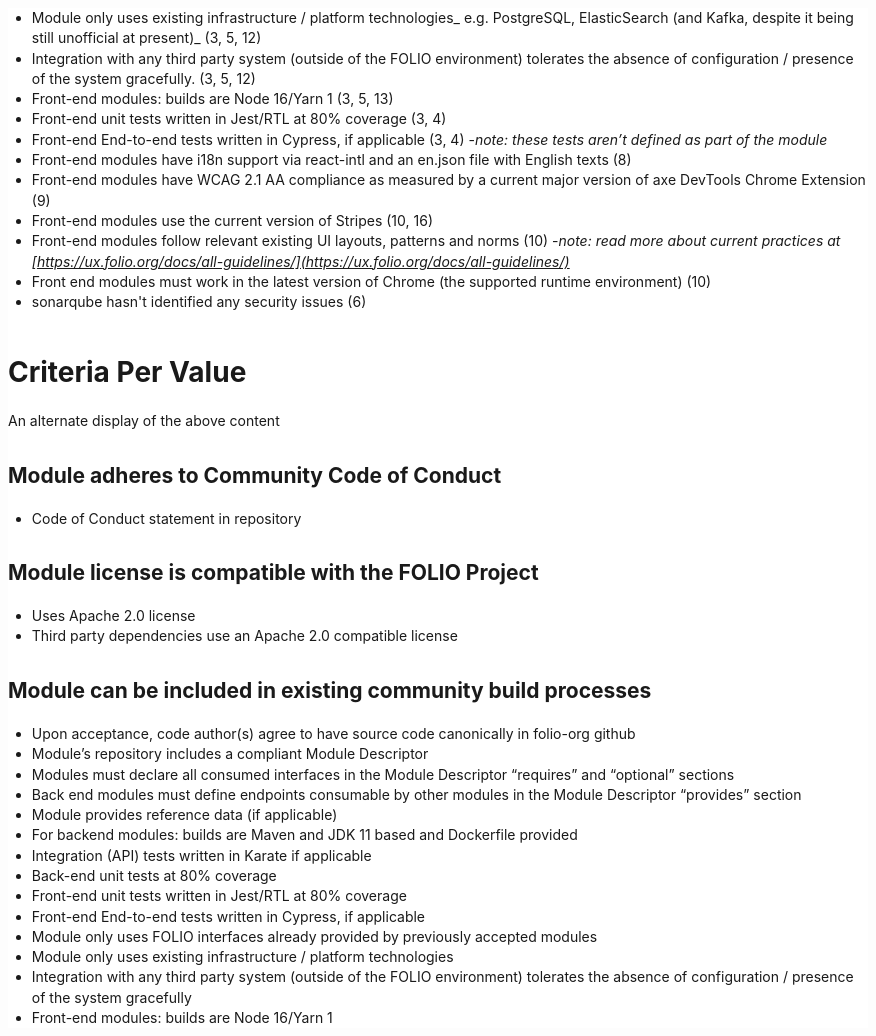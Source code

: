 * Module only uses existing infrastructure / platform technologies_ e.g. PostgreSQL, ElasticSearch (and Kafka, despite it being still unofficial at present)_ (3, 5, 12)
* Integration with any third party system (outside of the FOLIO environment) tolerates the absence of configuration / presence of the system gracefully. (3, 5, 12)
* Front-end modules: builds are Node 16/Yarn 1 (3, 5, 13)
* Front-end unit tests written in Jest/RTL at 80% coverage (3, 4)
* Front-end End-to-end tests written in Cypress, if applicable  (3, 4) -_note: these tests aren’t defined as part of the module_
* Front-end modules have i18n support via react-intl and an en.json file with English texts (8)
* Front-end modules have WCAG 2.1 AA compliance as measured by a current major version of axe DevTools Chrome Extension (9)
* Front-end modules use the current version of Stripes (10, 16)
* Front-end modules follow relevant existing UI layouts, patterns and norms (10) -_note: read more about current practices at [https://ux.folio.org/docs/all-guidelines/](https://ux.folio.org/docs/all-guidelines/)_
* Front end modules must work in the latest version of Chrome (the supported runtime environment) (10)
* sonarqube hasn't identified any security issues (6)


# Criteria Per Value

An alternate display of the above content


## Module adheres to Community Code of Conduct



* Code of Conduct statement in repository


## Module license is compatible with the FOLIO Project



* Uses Apache 2.0 license
* Third party dependencies use an Apache 2.0 compatible license


## Module can be included in existing community build processes



* Upon acceptance, code author(s) agree to have source code canonically in folio-org github
* Module’s repository includes a compliant Module Descriptor
* Modules must declare all consumed interfaces in the Module Descriptor “requires” and “optional” sections
* Back end modules must define endpoints consumable by other modules in the Module Descriptor “provides” section
* Module provides reference data (if applicable)
* For backend modules: builds are Maven and JDK 11 based and Dockerfile provided
* Integration (API) tests written in Karate if applicable
* Back-end unit tests at 80% coverage
* Front-end unit tests written in Jest/RTL at 80% coverage
* Front-end End-to-end tests written in Cypress, if applicable
* Module only uses FOLIO interfaces already provided by previously accepted modules 
* Module only uses existing infrastructure / platform technologies
* Integration with any third party system (outside of the FOLIO environment) tolerates the absence of configuration / presence of the system gracefully
* Front-end modules: builds are Node 16/Yarn 1
